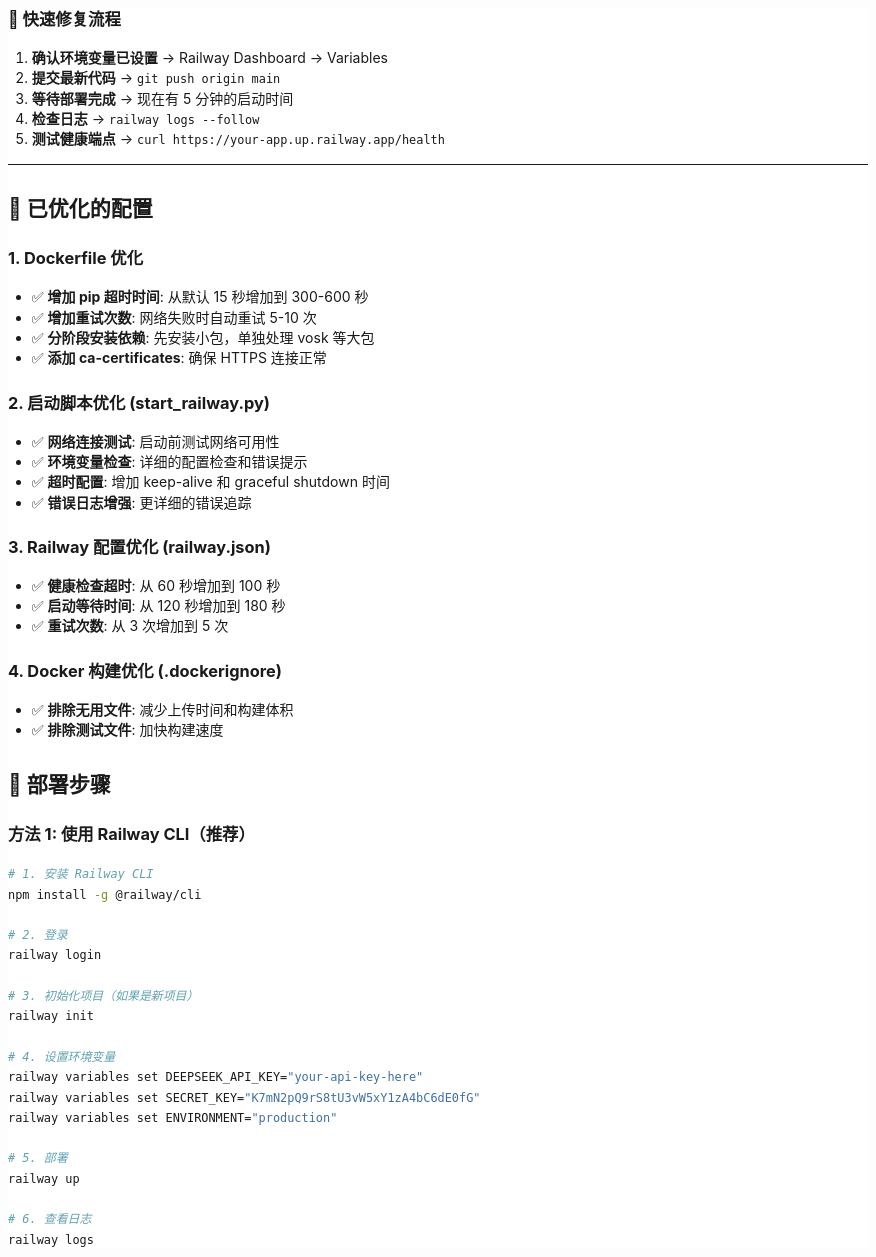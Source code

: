 ### 🚀 快速修复流程

1. **确认环境变量已设置** → Railway Dashboard → Variables
2. **提交最新代码** → `git push origin main`
3. **等待部署完成** → 现在有 5 分钟的启动时间
4. **检查日志** → `railway logs --follow`
5. **测试健康端点** → `curl https://your-app.up.railway.app/health`

---

## 🔧 已优化的配置

### 1. Dockerfile 优化
- ✅ **增加 pip 超时时间**: 从默认 15 秒增加到 300-600 秒
- ✅ **增加重试次数**: 网络失败时自动重试 5-10 次
- ✅ **分阶段安装依赖**: 先安装小包，单独处理 vosk 等大包
- ✅ **添加 ca-certificates**: 确保 HTTPS 连接正常

### 2. 启动脚本优化 (start_railway.py)
- ✅ **网络连接测试**: 启动前测试网络可用性
- ✅ **环境变量检查**: 详细的配置检查和错误提示
- ✅ **超时配置**: 增加 keep-alive 和 graceful shutdown 时间
- ✅ **错误日志增强**: 更详细的错误追踪

### 3. Railway 配置优化 (railway.json)
- ✅ **健康检查超时**: 从 60 秒增加到 100 秒
- ✅ **启动等待时间**: 从 120 秒增加到 180 秒
- ✅ **重试次数**: 从 3 次增加到 5 次

### 4. Docker 构建优化 (.dockerignore)
- ✅ **排除无用文件**: 减少上传时间和构建体积
- ✅ **排除测试文件**: 加快构建速度

## 🚀 部署步骤

### 方法 1: 使用 Railway CLI（推荐）

```bash
# 1. 安装 Railway CLI
npm install -g @railway/cli

# 2. 登录
railway login

# 3. 初始化项目（如果是新项目）
railway init

# 4. 设置环境变量
railway variables set DEEPSEEK_API_KEY="your-api-key-here"
railway variables set SECRET_KEY="K7mN2pQ9rS8tU3vW5xY1zA4bC6dE0fG"
railway variables set ENVIRONMENT="production"

# 5. 部署
railway up

# 6. 查看日志
railway logs
```
